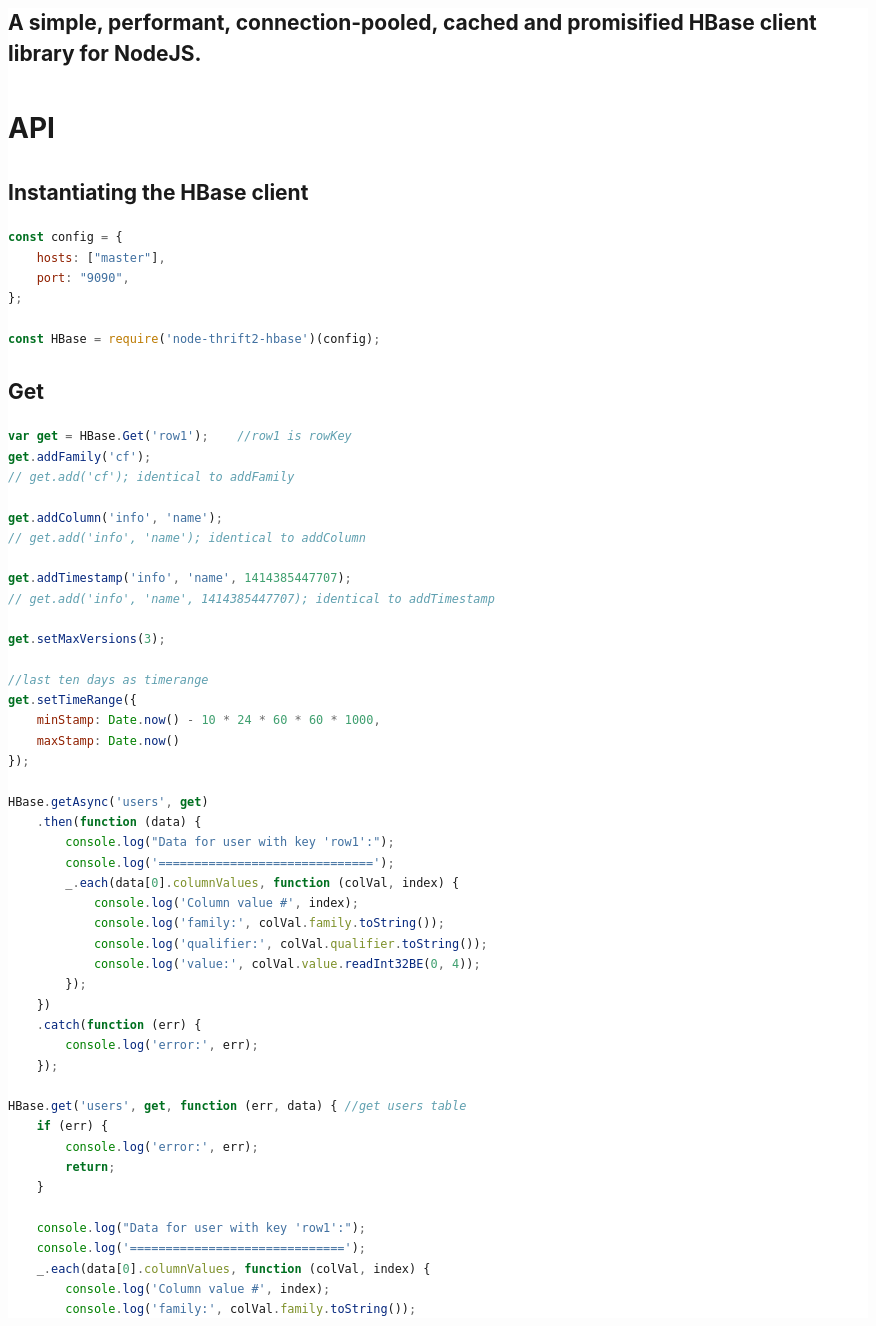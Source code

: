 A simple, performant, connection-pooled, cached and promisified HBase client library for NodeJS.
---

# API 
## Instantiating the HBase client
```javascript
const config = {
    hosts: ["master"],
    port: "9090",
};

const HBase = require('node-thrift2-hbase')(config);
```

## Get

```javascript
var get = HBase.Get('row1');    //row1 is rowKey
get.addFamily('cf');
// get.add('cf'); identical to addFamily

get.addColumn('info', 'name');
// get.add('info', 'name'); identical to addColumn

get.addTimestamp('info', 'name', 1414385447707);
// get.add('info', 'name', 1414385447707); identical to addTimestamp

get.setMaxVersions(3);

//last ten days as timerange
get.setTimeRange({
    minStamp: Date.now() - 10 * 24 * 60 * 60 * 1000,
    maxStamp: Date.now()
});

HBase.getAsync('users', get)
    .then(function (data) {
        console.log("Data for user with key 'row1':");
        console.log('==============================');
        _.each(data[0].columnValues, function (colVal, index) {
            console.log('Column value #', index);
            console.log('family:', colVal.family.toString());
            console.log('qualifier:', colVal.qualifier.toString());
            console.log('value:', colVal.value.readInt32BE(0, 4));
        });
    })
    .catch(function (err) {
        console.log('error:', err);
    });

HBase.get('users', get, function (err, data) { //get users table
    if (err) {
        console.log('error:', err);
        return;
    }

    console.log("Data for user with key 'row1':");
    console.log('==============================');
    _.each(data[0].columnValues, function (colVal, index) {
        console.log('Column value #', index);
        console.log('family:', colVal.family.toString());
```